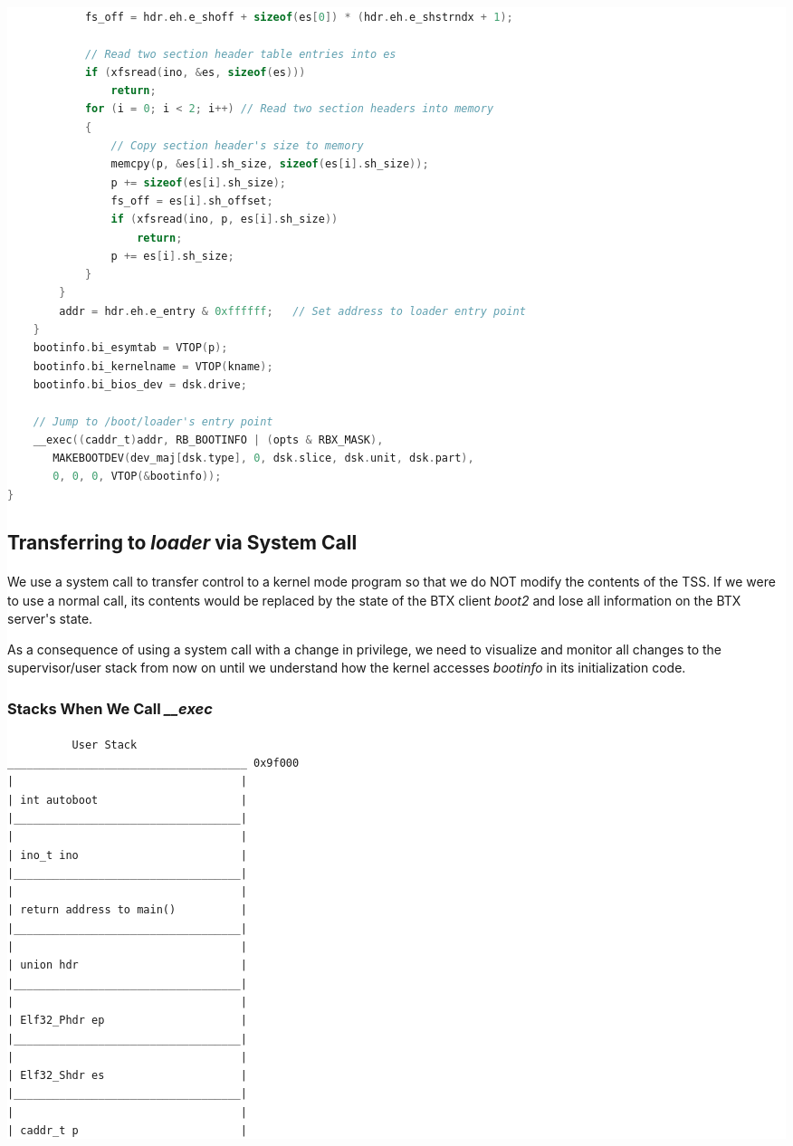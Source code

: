 ```c
	    	fs_off = hdr.eh.e_shoff + sizeof(es[0]) * (hdr.eh.e_shstrndx + 1);

			// Read two section header table entries into es
	    	if (xfsread(ino, &es, sizeof(es)))
				return;
	    	for (i = 0; i < 2; i++)	// Read two section headers into memory
			{
				// Copy section header's size to memory
				memcpy(p, &es[i].sh_size, sizeof(es[i].sh_size));
				p += sizeof(es[i].sh_size);
				fs_off = es[i].sh_offset;
				if (xfsread(ino, p, es[i].sh_size)) 
		    		return;
				p += es[i].sh_size;
	    	}
		}
		addr = hdr.eh.e_entry & 0xffffff;	// Set address to loader entry point
    }
    bootinfo.bi_esymtab = VTOP(p);
    bootinfo.bi_kernelname = VTOP(kname);
    bootinfo.bi_bios_dev = dsk.drive;

	// Jump to /boot/loader's entry point
    __exec((caddr_t)addr, RB_BOOTINFO | (opts & RBX_MASK),
	   MAKEBOOTDEV(dev_maj[dsk.type], 0, dsk.slice, dsk.unit, dsk.part),
	   0, 0, 0, VTOP(&bootinfo));
}
```
## Transferring to *loader* via System Call

We use a system call to transfer control to a kernel mode program so that we
do NOT modify the contents of the TSS. If we were to use a normal call, its
contents would be replaced by the state of the BTX client _boot2_ and lose all
information on the BTX server's state.

As a consequence of using a system call with a change in privilege, we need to
visualize and monitor all changes to the supervisor/user stack from now on until
we understand how the kernel accesses _bootinfo_ in its initialization code.

### Stacks When We Call *\_\_exec*
```txt
          User Stack
_____________________________________ 0x9f000
|                                   |
| int autoboot                      |
|___________________________________|
|                                   |
| ino_t ino                         |
|___________________________________|
|                                   |
| return address to main()          |
|___________________________________|
|                                   |
| union hdr                         |
|___________________________________|
|                                   |
| Elf32_Phdr ep                     |
|___________________________________|
|                                   |
| Elf32_Shdr es                     |
|___________________________________|
|                                   |
| caddr_t p                         |
```